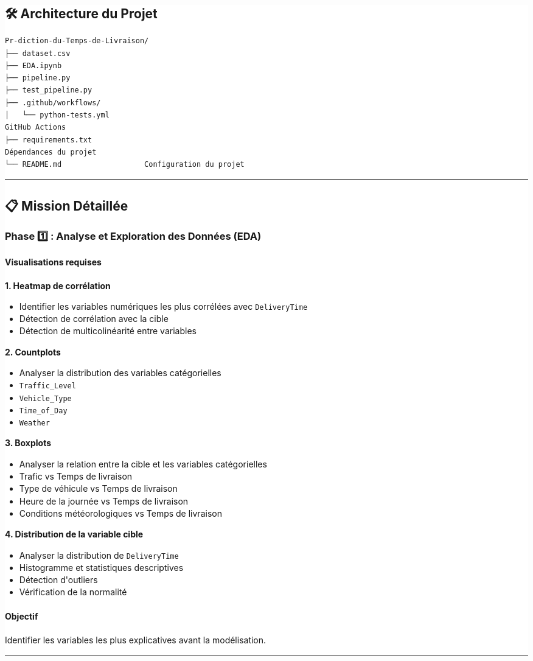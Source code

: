 ## 🛠️ Architecture du Projet

```
Pr-diction-du-Temps-de-Livraison/
├── dataset.csv
├── EDA.ipynb
├── pipeline.py
├── test_pipeline.py
├── .github/workflows/
│   └── python-tests.yml        
GitHub Actions
├── requirements.txt            
Dépendances du projet
└── README.md                   Configuration du projet
```

---

## 📋 Mission Détaillée

### Phase 1️⃣ : Analyse et Exploration des Données (EDA)

#### Visualisations requises

**1. Heatmap de corrélation**
- Identifier les variables numériques les plus corrélées avec `DeliveryTime`
- Détection de corrélation avec la cible
- Détection de multicolinéarité entre variables

**2. Countplots**
- Analyser la distribution des variables catégorielles
- `Traffic_Level`
- `Vehicle_Type`
- `Time_of_Day`
- `Weather`

**3. Boxplots**
- Analyser la relation entre la cible et les variables catégorielles
- Trafic vs Temps de livraison
- Type de véhicule vs Temps de livraison
- Heure de la journée vs Temps de livraison
- Conditions météorologiques vs Temps de livraison

**4. Distribution de la variable cible**
- Analyser la distribution de `DeliveryTime`
- Histogramme et statistiques descriptives
- Détection d'outliers
- Vérification de la normalité

#### Objectif
Identifier les variables les plus explicatives avant la modélisation.

---

